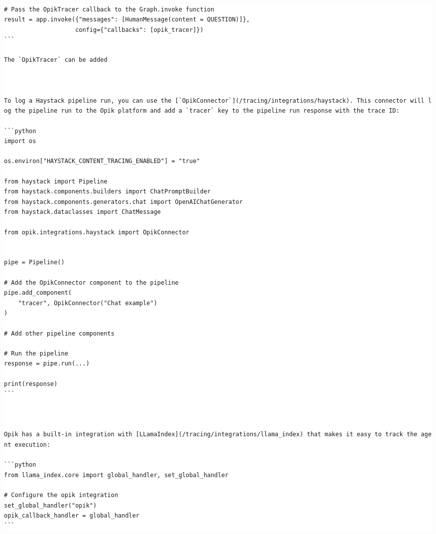     # Pass the OpikTracer callback to the Graph.invoke function
    result = app.invoke({"messages": [HumanMessage(content = QUESTION)]},
                        config={"callbacks": [opik_tracer]})
    ```

    The `OpikTracer` can be added
  

  
    To log a Haystack pipeline run, you can use the [`OpikConnector`](/tracing/integrations/haystack). This connector will log the pipeline run to the Opik platform and add a `tracer` key to the pipeline run response with the trace ID:

    ```python
    import os

    os.environ["HAYSTACK_CONTENT_TRACING_ENABLED"] = "true"

    from haystack import Pipeline
    from haystack.components.builders import ChatPromptBuilder
    from haystack.components.generators.chat import OpenAIChatGenerator
    from haystack.dataclasses import ChatMessage

    from opik.integrations.haystack import OpikConnector


    pipe = Pipeline()

    # Add the OpikConnector component to the pipeline
    pipe.add_component(
        "tracer", OpikConnector("Chat example")
    )

    # Add other pipeline components

    # Run the pipeline
    response = pipe.run(...)

    print(response)
    ```
  

  
    Opik has a built-in integration with [LLamaIndex](/tracing/integrations/llama_index) that makes it easy to track the agent execution:

    ```python
    from llama_index.core import global_handler, set_global_handler

    # Configure the opik integration
    set_global_handler("opik")
    opik_callback_handler = global_handler
    ```
  